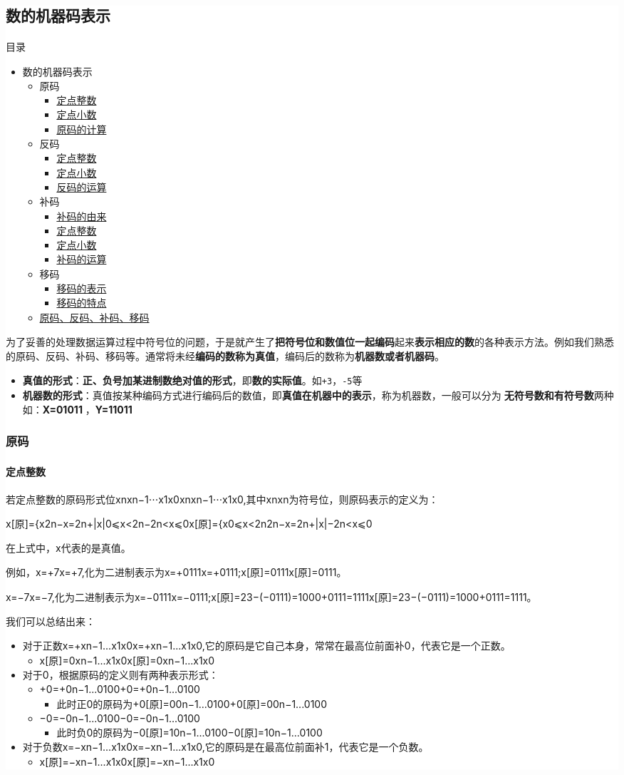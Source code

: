 ## 数的机器码表示

目录

- 数的机器码表示
  - 原码
    - [定点整数](https://www.cnblogs.com/delongzhang/p/12525737.html#定点整数)
    - [定点小数](https://www.cnblogs.com/delongzhang/p/12525737.html#定点小数)
    - [原码的计算](https://www.cnblogs.com/delongzhang/p/12525737.html#原码的计算)
  - 反码
    - [定点整数](https://www.cnblogs.com/delongzhang/p/12525737.html#定点整数)
    - [定点小数](https://www.cnblogs.com/delongzhang/p/12525737.html#定点小数)
    - [反码的运算](https://www.cnblogs.com/delongzhang/p/12525737.html#反码的运算)
  - 补码
    - [补码的由来](https://www.cnblogs.com/delongzhang/p/12525737.html#补码的由来)
    - [定点整数](https://www.cnblogs.com/delongzhang/p/12525737.html#定点整数)
    - [定点小数](https://www.cnblogs.com/delongzhang/p/12525737.html#定点小数)
    - [补码的运算](https://www.cnblogs.com/delongzhang/p/12525737.html#补码的运算)
  - 移码
    - [移码的表示](https://www.cnblogs.com/delongzhang/p/12525737.html#移码的表示)
    - [移码的特点](https://www.cnblogs.com/delongzhang/p/12525737.html#移码的特点)
  - [原码、反码、补码、移码](https://www.cnblogs.com/delongzhang/p/12525737.html#原码、反码、补码、移码)


为了妥善的处理数据运算过程中符号位的问题，于是就产生了**把符号位和数值位一起编码**起来**表示相应的数**的各种表示方法。例如我们熟悉的原码、反码、补码、移码等。通常将未经**编码的数称为真值**，编码后的数称为**机器数或者机器码**。



- **真值的形式**：**正、负号加某进制数绝对值的形式**，即**数的实际值**。如`+3`，`-5`等
- **机器数的形式**：真值按某种编码方式进行编码后的数值，即**真值在机器中的表示**，称为机器数，一般可以分为 **无符号数和有符号数**两种如：**X=01011** ，**Y=11011**

### 原码

#### 定点整数

若定点整数的原码形式位xnxn−1⋅⋅⋅x1x0xnxn−1⋅⋅⋅x1x0,其中xnxn为符号位，则原码表示的定义为：





x[原]={x2n−x=2n+|x|0⩽x<2n−2n<x⩽0x[原]={x0⩽x<2n2n−x=2n+|x|−2n<x⩽0



在上式中，x代表的是真值。

例如，x=+7x=+7,化为二进制表示为x=+0111x=+0111;x[原]=0111x[原]=0111。

x=−7x=−7,化为二进制表示为x=−0111x=−0111;x[原]=23−(−0111)=1000+0111=1111x[原]=23−(−0111)=1000+0111=1111。

我们可以总结出来：

- 对于正数x=+xn−1...x1x0x=+xn−1...x1x0,它的原码是它自己本身，常常在最高位前面补0，代表它是一个正数。
  - x[原]=0xn−1...x1x0x[原]=0xn−1...x1x0
- 对于0，根据原码的定义则有两种表示形式：
  - +0=+0n−1...0100+0=+0n−1...0100
    - 此时正0的原码为+0[原]=00n−1...0100+0[原]=00n−1...0100
  - −0=−0n−1...0100−0=−0n−1...0100
    - 此时负0的原码为−0[原]=10n−1...0100−0[原]=10n−1...0100
- 对于负数x=−xn−1...x1x0x=−xn−1...x1x0,它的原码是在最高位前面补1，代表它是一个负数。
  - x[原]=−xn−1...x1x0x[原]=−xn−1...x1x0
